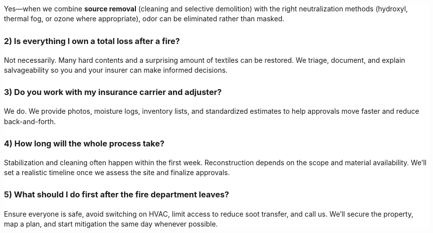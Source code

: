 Yes—when we combine **source removal** (cleaning and selective demolition)
with the right neutralization methods (hydroxyl, thermal fog, or ozone where
appropriate), odor can be eliminated rather than masked.

### **2) Is everything I own a total loss after a fire?**

Not necessarily. Many hard contents and a surprising amount of textiles can be
restored. We triage, document, and explain salvageability so you and your
insurer can make informed decisions.

### **3) Do you work with my insurance carrier and adjuster?**

We do. We provide photos, moisture logs, inventory lists, and standardized
estimates to help approvals move faster and reduce back-and-forth.

### **4) How long will the whole process take?**

Stabilization and cleaning often happen within the first week. Reconstruction
depends on the scope and material availability. We’ll set a realistic timeline
once we assess the site and finalize approvals.

### **5) What should I do first after the fire department leaves?**

Ensure everyone is safe, avoid switching on HVAC, limit access to reduce soot
transfer, and call us. We’ll secure the property, map a plan, and start
mitigation the same day whenever possible.